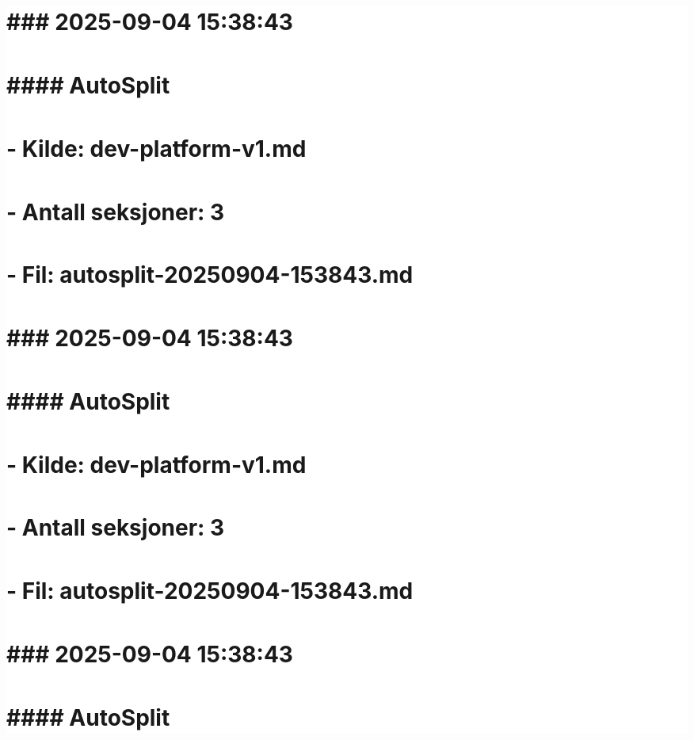 #

# \### 2025-09-04 15:38:43

# \#### AutoSplit

# \- Kilde: dev-platform-v1.md

# \- Antall seksjoner: 3

# \- Fil: autosplit-20250904-153843.md

#

#

#

#

# \### 2025-09-04 15:38:43

# \#### AutoSplit

# \- Kilde: dev-platform-v1.md

# \- Antall seksjoner: 3

# \- Fil: autosplit-20250904-153843.md

#

#

#

#

# \### 2025-09-04 15:38:43

# \#### AutoSplit
